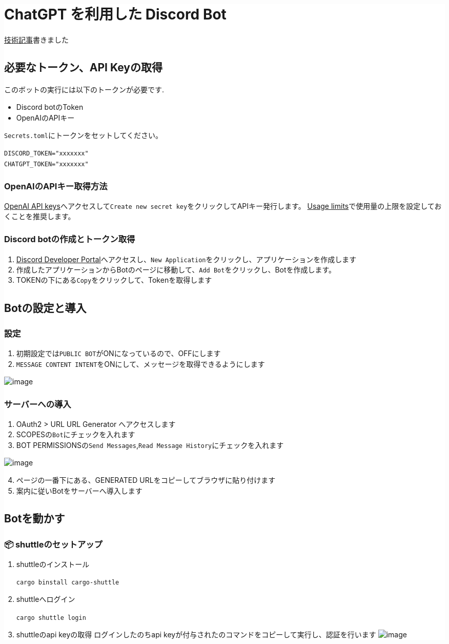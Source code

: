# ChatGPT を利用した Discord Bot
[技術記事](https://zenn.dev/yu_9/articles/737aca68c7fcd8)書きました

## 必要なトークン、API Keyの取得

このボットの実行には以下のトークンが必要です.
- Discord botのToken
- OpenAIのAPIキー

`Secrets.toml`にトークンをセットしてください。

```
DISCORD_TOKEN="xxxxxxx"
CHATGPT_TOKEN="xxxxxxx"
```

### OpenAIのAPIキー取得方法
[OpenAI API keys](https://platform.openai.com/account/api-keys)へアクセスして`Create new secret key`をクリックしてAPIキー発行します。
[Usage limits](https://platform.openai.com/account/billing/limits)で使用量の上限を設定しておくことを推奨します。

### Discord botの作成とトークン取得
1. [Discord Developer Portal](https://discord.com/developers/applications)へアクセスし、`New Application`をクリックし、アプリケーションを作成します
2. 作成したアプリケーションからBotのページに移動して、`Add Bot`をクリックし、Botを作成します。
3. TOKENの下にある`Copy`をクリックして、Tokenを取得します

## Botの設定と導入
### 設定
1. 初期設定では`PUBLIC BOT`がONになっているので、OFFにします
2. `MESSAGE CONTENT INTENT`をONにして、メッセージを取得できるようにします
<img width="500" alt="image" src="https://user-images.githubusercontent.com/61819079/224473934-f3d931ac-edea-4f96-8b39-d1bf49985ce5.png">

### サーバーへの導入
1. OAuth2 > URL URL Generator へアクセスします
2. SCOPESの`Bot`にチェックを入れます
3. BOT PERMISSIONSの`Send Messages`,`Read Message History`にチェックを入れます
<img width="1686" alt="image" src="https://user-images.githubusercontent.com/61819079/224474219-bae20e90-6cb4-461f-a73d-6dee5e463247.png">

4. ページの一番下にある、GENERATED URLをコピーしてブラウザに貼り付けます
5. 案内に従いBotをサーバーへ導入します

## Botを動かす
### 📦 shuttleのセットアップ
1. shuttleのインストール
    ```bash
    cargo binstall cargo-shuttle
    ```
2. shuttleへログイン
    ```bash
    cargo shuttle login
    ```
3. shuttleのapi keyの取得
  ログインしたのちapi keyが付与されたのコマンドをコピーして実行し、認証を行います
    <img width="737" alt="image" src="https://user-images.githubusercontent.com/61819079/224472053-df9e85e0-d443-45c7-b1f4-12bf28e0a8d8.png">
    